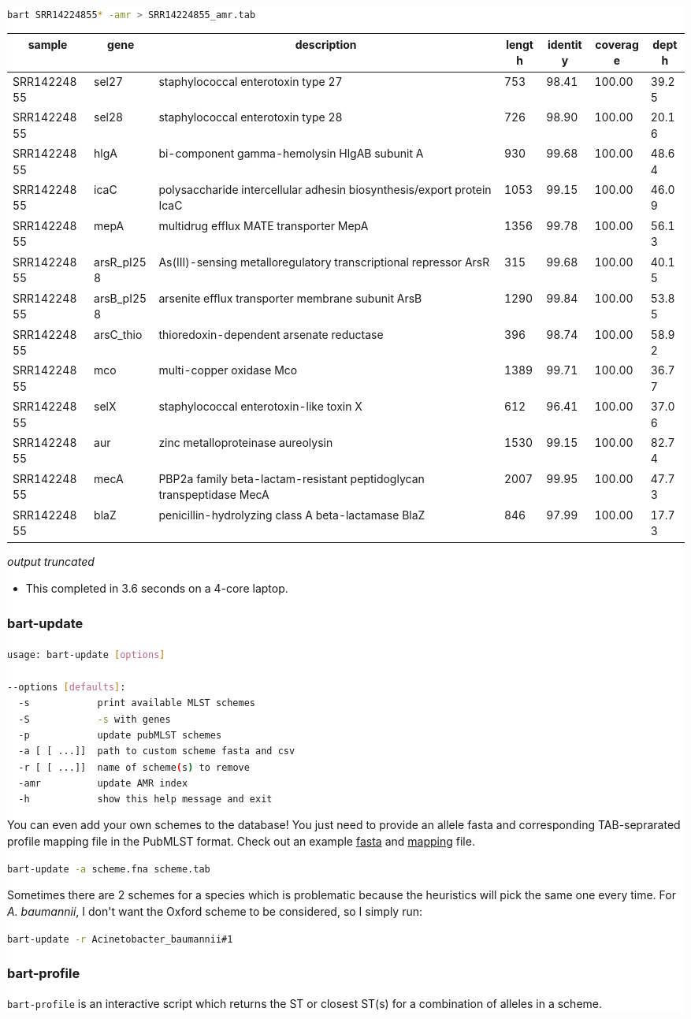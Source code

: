 ```sh
bart SRR14224855* -amr > SRR14224855_amr.tab
```

| sample      | gene       | description                                                                                                | length | identity | coverage | depth  | 
|-------------|------------|------------------------------------------------------------------------------------------------------------|--------|----------|----------|--------| 
| SRR14224855 | sel27      | staphylococcal enterotoxin type 27                                                                         | 753    | 98.41    | 100.00   | 39.25  | 
| SRR14224855 | sel28      | staphylococcal enterotoxin type 28                                                                         | 726    | 98.90    | 100.00   | 20.16  | 
| SRR14224855 | hlgA       | bi-component gamma-hemolysin HlgAB subunit A                                                               | 930    | 99.68    | 100.00   | 48.64  | 
| SRR14224855 | icaC       | polysaccharide intercellular adhesin biosynthesis/export protein IcaC                                      | 1053   | 99.15    | 100.00   | 46.09  | 
| SRR14224855 | mepA       | multidrug efflux MATE transporter MepA                                                                     | 1356   | 99.78    | 100.00   | 56.13  | 
| SRR14224855 | arsR_pI258 | As(III)-sensing metalloregulatory transcriptional repressor ArsR                                           | 315    | 99.68    | 100.00   | 40.15  | 
| SRR14224855 | arsB_pI258 | arsenite efflux transporter membrane subunit ArsB                                                          | 1290   | 99.84    | 100.00   | 53.85  | 
| SRR14224855 | arsC_thio  | thioredoxin-dependent arsenate reductase                                                                   | 396    | 98.74    | 100.00   | 58.92  | 
| SRR14224855 | mco        | multi-copper oxidase Mco                                                                                   | 1389   | 99.71    | 100.00   | 36.77  | 
| SRR14224855 | selX       | staphylococcal enterotoxin-like toxin X                                                                    | 612    | 96.41    | 100.00   | 37.06  | 
| SRR14224855 | aur        | zinc metalloproteinase aureolysin                                                                          | 1530   | 99.15    | 100.00   | 82.74  | 
| SRR14224855 | mecA       | PBP2a family beta-lactam-resistant peptidoglycan transpeptidase MecA                                       | 2007   | 99.95    | 100.00   | 47.73  | 
| SRR14224855 | blaZ       | penicillin-hydrolyzing class A beta-lactamase BlaZ                                                         | 846    | 97.99    | 100.00   | 17.73  | 

_output truncated_

* This completed in 3.6 seconds on a 4-core laptop.

### bart-update
```sh
usage: bart-update [options]

--options [defaults]:
  -s            print available MLST schemes
  -S            -s with genes
  -p            update pubMLST schemes
  -a [ [ ...]]  path to custom scheme fasta and csv
  -r [ [ ...]]  name of scheme(s) to remove
  -amr          update AMR index
  -h            show this help message and exit
```
You can even add your own schemes to the database! You just need to
provide an allele fasta and corresponding TAB-seprarated profile mapping
file in the PubMLST format. Check out an example 
[fasta](https://rest.pubmlst.org/db/pubmlst_mflocculare_seqdef/loci/adk/alleles_fasta) 
and 
[mapping](https://rest.pubmlst.org/db/pubmlst_mflocculare_seqdef/schemes/1/profiles_csv)
file.
```sh
bart-update -a scheme.fna scheme.tab
```
Sometimes there are 2 schemes for a species which is problematic because
the heuristics will pick the same one every time. For _A. baumannii_,
I don't want the Oxford  scheme to be considered, so I simply run:
```sh
bart-update -r Acinetobacter_baumannii#1
```
### bart-profile
`bart-profile` is an interactive script which returns the ST
or closest ST(s) for a combination of alleles in a scheme.
```sh
```

[1]: http://twitter.com/tomstantonmicro
[1.1]: http://i.imgur.com/tXSoThF.png (twitter icon with padding)
[6]: http://www.github.com/tomdstanton
[6.1]: http://i.imgur.com/0o48UoR.png (github icon with padding)